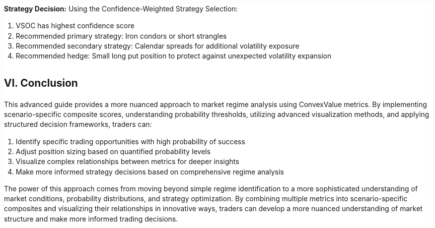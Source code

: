 **Strategy Decision:**
Using the Confidence-Weighted Strategy Selection:
1. VSOC has highest confidence score
2. Recommended primary strategy: Iron condors or short strangles
3. Recommended secondary strategy: Calendar spreads for additional volatility exposure
4. Recommended hedge: Small long put position to protect against unexpected volatility expansion

## VI. Conclusion

This advanced guide provides a more nuanced approach to market regime analysis using ConvexValue metrics. By implementing scenario-specific composite scores, understanding probability thresholds, utilizing advanced visualization methods, and applying structured decision frameworks, traders can:

1. Identify specific trading opportunities with high probability of success
2. Adjust position sizing based on quantified probability levels
3. Visualize complex relationships between metrics for deeper insights
4. Make more informed strategy decisions based on comprehensive regime analysis

The power of this approach comes from moving beyond simple regime identification to a more sophisticated understanding of market conditions, probability distributions, and strategy optimization. By combining multiple metrics into scenario-specific composites and visualizing their relationships in innovative ways, traders can develop a more nuanced understanding of market structure and make more informed trading decisions.
